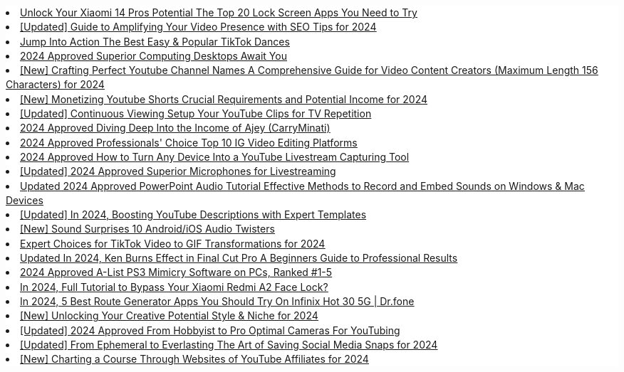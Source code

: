 <li><a href="https://unlock-android.techidaily.com/unlock-your-xiaomi-14-pros-potential-the-top-20-lock-screen-apps-you-need-to-try-by-drfone-android/"><u>Unlock Your Xiaomi 14 Pros Potential The Top 20 Lock Screen Apps You Need to Try</u></a></li>
<li><a href="https://youtube-tips.techidaily.com/ed-guide-to-amplifying-your-video-presence-with-seo-tips-for-2024/"><u>[Updated] Guide to Amplifying Your Video Presence with SEO Tips for 2024</u></a></li>
<li><a href="https://tiktok-video-recordings.techidaily.com/jump-into-action-the-best-easy-and-popular-tiktok-dances/"><u>Jump Into Action  The Best Easy & Popular TikTok Dances</u></a></li>
<li><a href="https://some-guidance.techidaily.com/2024-approved-superior-computing-desktops-await-you/"><u>2024 Approved  Superior Computing Desktops Await You</u></a></li>
<li><a href="https://youtube-tips.techidaily.com/rafting-perfect-youtube-channel-names-a-comprehensive-guide-for-video-content-creators-maximum-length-156-characters-for-2024/"><u>[New] Crafting Perfect Youtube Channel Names  A Comprehensive Guide for Video Content Creators (Maximum Length  156 Characters) for 2024</u></a></li>
<li><a href="https://youtube-tips.techidaily.com/onetizing-youtube-shorts-crucial-requirements-and-potential-income-for-2024/"><u>[New] Monetizing Youtube Shorts  Crucial Requirements and Potential Income for 2024</u></a></li>
<li><a href="https://youtube-tips.techidaily.com/ed-continuous-viewing-setup-your-youtube-clips-for-tv-repetition/"><u>[Updated] Continuous Viewing  Setup Your YouTube Clips for TV Repetition</u></a></li>
<li><a href="https://youtube-tips.techidaily.com/approved-diving-deep-into-the-income-of-ajey-carryminati/"><u>2024 Approved  Diving Deep Into the Income of Ajey (CarryMinati)</u></a></li>
<li><a href="https://instagram-videos.techidaily.com/2024-approved-professionals-choice-top-10-ig-video-editing-platforms/"><u>2024 Approved  Professionals' Choice  Top 10 IG Video Editing Platforms</u></a></li>
<li><a href="https://video-screen-grab.techidaily.com/2024-approved-how-to-turn-any-device-into-a-youtube-livestream-capturing-tool/"><u>2024 Approved  How to Turn Any Device Into a YouTube Livestream Capturing Tool</u></a></li>
<li><a href="https://youtube-tips.techidaily.com/ed-2024-approved-superior-microphones-for-livestreaming/"><u>[Updated] 2024 Approved  Superior Microphones for Livestreaming</u></a></li>
<li><a href="https://voice-adjusting.techidaily.com/updated-2024-approved-powerpoint-audio-tutorial-effective-methods-to-record-and-embed-sounds-on-windows-and-mac-devices/"><u>Updated 2024 Approved PowerPoint Audio Tutorial Effective Methods to Record and Embed Sounds on Windows & Mac Devices</u></a></li>
<li><a href="https://youtube-tips.techidaily.com/ed-in-2024-boosting-youtube-descriptions-with-expert-templates/"><u>[Updated] In 2024, Boosting YouTube Descriptions with Expert Templates</u></a></li>
<li><a href="https://youtube-tips.techidaily.com/ound-surprises-10-androidios-audio-twisters/"><u>[New] Sound Surprises  10 Android/iOS Audio Twisters</u></a></li>
<li><a href="https://tiktok-videos.techidaily.com/expert-choices-for-tiktok-video-to-gif-transformations-for-2024/"><u>Expert Choices for TikTok Video to GIF Transformations for 2024</u></a></li>
<li><a href="https://smart-video-editing.techidaily.com/updated-in-2024-ken-burns-effect-in-final-cut-pro-a-beginners-guide-to-professional-results/"><u>Updated In 2024, Ken Burns Effect in Final Cut Pro A Beginners Guide to Professional Results</u></a></li>
<li><a href="https://screen-activity-recording.techidaily.com/2024-approved-a-list-ps3-mimicry-software-on-pcs-ranked-1-5/"><u>2024 Approved  A-List PS3 Mimicry Software on PCs, Ranked #1-5</u></a></li>
<li><a href="https://unlock-android.techidaily.com/in-2024-full-tutorial-to-bypass-your-xiaomi-redmi-a2-face-lock-by-drfone-android/"><u>In 2024, Full Tutorial to Bypass Your Xiaomi Redmi A2 Face Lock?</u></a></li>
<li><a href="https://fake-location.techidaily.com/in-2024-5-best-route-generator-apps-you-should-try-on-infinix-hot-30-5g-drfone-by-drfone-virtual-android/"><u>In 2024, 5 Best Route Generator Apps You Should Try On Infinix Hot 30 5G | Dr.fone</u></a></li>
<li><a href="https://youtube-tips.techidaily.com/nlocking-your-creative-potential-style-and-niche-for-2024/"><u>[New] Unlocking Your Creative Potential  Style & Niche for 2024</u></a></li>
<li><a href="https://youtube-tips.techidaily.com/ed-2024-approved-from-hobbyist-to-pro-optimal-cameras-for-youtubing/"><u>[Updated] 2024 Approved  From Hobbyist to Pro  Optimal Cameras For YouTubing</u></a></li>
<li><a href="https://snapchat-videos.techidaily.com/updated-from-ephemeral-to-everlasting-the-art-of-saving-social-media-snaps-for-2024/"><u>[Updated] From Ephemeral to Everlasting  The Art of Saving Social Media Snaps for 2024</u></a></li>
<li><a href="https://facebook-video-share.techidaily.com/new-charting-a-course-through-websites-of-youtube-affiliates-for-2024/"><u>[New] Charting a Course Through Websites of YouTube Affiliates for 2024</u></a></li>